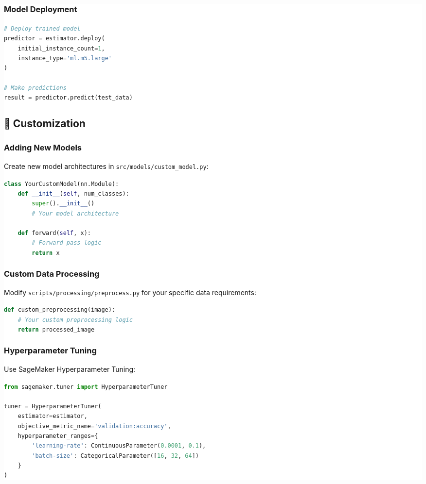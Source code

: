 ### Model Deployment

```python
# Deploy trained model
predictor = estimator.deploy(
    initial_instance_count=1,
    instance_type='ml.m5.large'
)

# Make predictions
result = predictor.predict(test_data)
```

## 🔧 Customization

### Adding New Models

Create new model architectures in `src/models/custom_model.py`:

```python
class YourCustomModel(nn.Module):
    def __init__(self, num_classes):
        super().__init__()
        # Your model architecture
    
    def forward(self, x):
        # Forward pass logic
        return x
```

### Custom Data Processing

Modify `scripts/processing/preprocess.py` for your specific data requirements:

```python
def custom_preprocessing(image):
    # Your custom preprocessing logic
    return processed_image
```

### Hyperparameter Tuning

Use SageMaker Hyperparameter Tuning:

```python
from sagemaker.tuner import HyperparameterTuner

tuner = HyperparameterTuner(
    estimator=estimator,
    objective_metric_name='validation:accuracy',
    hyperparameter_ranges={
        'learning-rate': ContinuousParameter(0.0001, 0.1),
        'batch-size': CategoricalParameter([16, 32, 64])
    }
)
```
